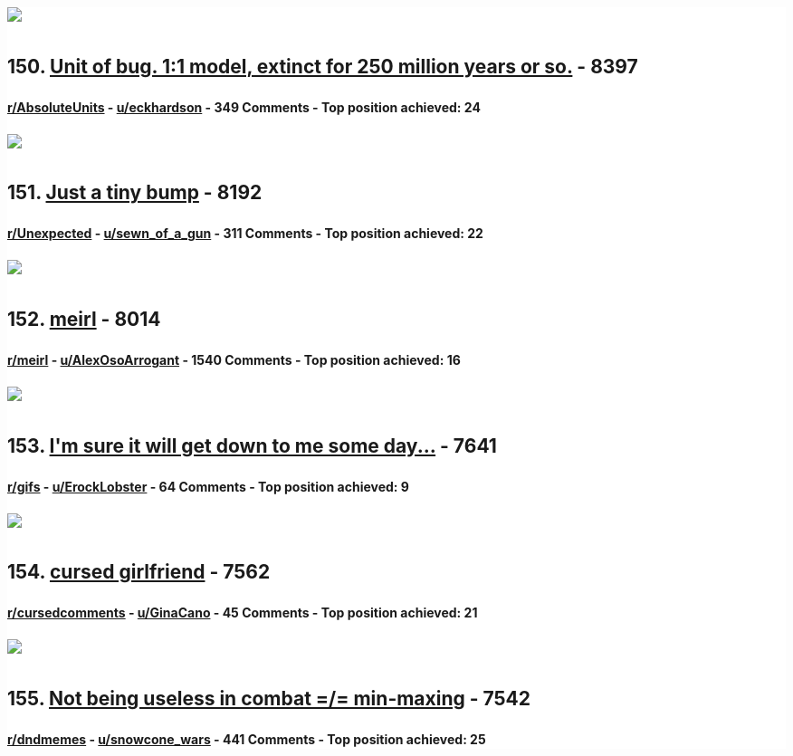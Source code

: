 <a href="https://i.redd.it/ohqycjfrjyr91.jpg"><img src="https://b.thumbs.redditmedia.com/ZqL-zlMiEcud5zzLPqU9NWCMSiM0Dh-epy_sIA64dkk.jpg"></img></a>

## 150. [Unit of bug. 1:1 model, extinct for 250 million years or so.](http://reddit.com/r/AbsoluteUnits/comments/xwnj1c/unit_of_bug_11_model_extinct_for_250_million/) - 8397
#### [r/AbsoluteUnits](http://reddit.com/r/AbsoluteUnits) - [u/eckhardson](http://reddit.com/u/eckhardson) - 349 Comments - Top position achieved: 24

<a href="https://i.redd.it/cy7052ah62s91.jpg"><img src="https://b.thumbs.redditmedia.com/2Uk4BoJDUciVqDYNmHFpLFigw1pVhEQowKHkyNZMXDc.jpg"></img></a>

## 151. [Just a tiny bump](http://reddit.com/r/Unexpected/comments/xw6xjq/just_a_tiny_bump/) - 8192
#### [r/Unexpected](http://reddit.com/r/Unexpected) - [u/sewn_of_a_gun](http://reddit.com/u/sewn_of_a_gun) - 311 Comments - Top position achieved: 22

<a href="https://v.redd.it/dgmjwwwosyr91"><img src="https://b.thumbs.redditmedia.com/tHiWA3QVhR2u2HI9L-W3mZWhSPbbvHOXy-Omt1oIo2c.jpg"></img></a>

## 152. [meirl](http://reddit.com/r/meirl/comments/xwgqk0/meirl/) - 8014
#### [r/meirl](http://reddit.com/r/meirl) - [u/AlexOsoArrogant](http://reddit.com/u/AlexOsoArrogant) - 1540 Comments - Top position achieved: 16

<a href="https://i.redd.it/ubwtryl0v0s91.jpg"><img src="https://b.thumbs.redditmedia.com/bcBYJKRQr7KHXRiuIAMV55H41eXFDiq6ZSOIoW--JVI.jpg"></img></a>

## 153. [I'm sure it will get down to me some day...](http://reddit.com/r/gifs/comments/xvz3y8/im_sure_it_will_get_down_to_me_some_day/) - 7641
#### [r/gifs](http://reddit.com/r/gifs) - [u/ErockLobster](http://reddit.com/u/ErockLobster) - 64 Comments - Top position achieved: 9

<a href="https://i.redd.it/hajt2f52nwr91.gif"><img src="https://a.thumbs.redditmedia.com/CWmBakfplyXG79EEcHBA_h5RkWwWmXfEurgI0CDnMc4.jpg"></img></a>

## 154. [cursed girlfriend](http://reddit.com/r/cursedcomments/comments/xw2x8u/cursed_girlfriend/) - 7562
#### [r/cursedcomments](http://reddit.com/r/cursedcomments) - [u/GinaCano](http://reddit.com/u/GinaCano) - 45 Comments - Top position achieved: 21

<a href="https://i.redd.it/0u7liv0kmxr91.png"><img src="https://a.thumbs.redditmedia.com/J-jsitaXGG1MJhFMR5tV25aHe9jcZAEO54XOguH1Mi0.jpg"></img></a>

## 155. [Not being useless in combat =/= min-maxing](http://reddit.com/r/dndmemes/comments/xwemgh/not_being_useless_in_combat_minmaxing/) - 7542
#### [r/dndmemes](http://reddit.com/r/dndmemes) - [u/snowcone_wars](http://reddit.com/u/snowcone_wars) - 441 Comments - Top position achieved: 25
